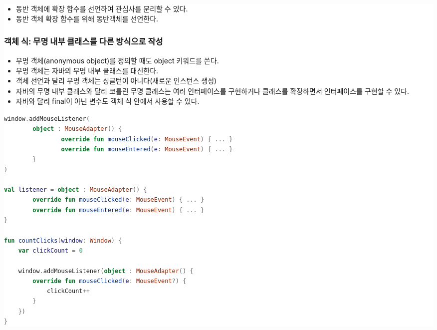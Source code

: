 - 동반 객체에 확장 함수를 선언하여 관심사를 분리할 수 있다.
- 동반 객체 확장 함수를 위해 동반객체를 선언한다.

### **객체 식: 무명 내부 클래스를 다른 방식으로 작성**

- 무명 객체(anonymous object)를 정의할 때도 object 키워드를 쓴다.
- 무명 객체는 자바의 무명 내부 클래스를 대신한다.
- 객체 선언과 달리 무명 객체는 싱글턴이 아니다(새로운 인스턴스 생성)
- 자바의 무명 내부 클래스와 달리 코틀린 무명 클래스는 여러 인터페이스를 구현하거나 클래스를 확장하면서 인터페이스를 구현할 수 있다.
- 자바와 달리 final이 아닌 변수도 객체 식 안에서 사용할 수 있다.

```kotlin
window.addMouseListener(
		object : MouseAdapter() {
				override fun mouseClicked(e: MouseEvent) { ... }
				override fun mouseEntered(e: MouseEvent) { ... }
		}
)

val listener = object : MouseAdapter() {
		override fun mouseClicked(e: MouseEvent) { ... }
		override fun mouseEntered(e: MouseEvent) { ... }
}

fun countClicks(window: Window) {
    var clickCount = 0

    window.addMouseListener(object : MouseAdapter() {
        override fun mouseClicked(e: MouseEvent?) {
            clickCount++
        }
    })
}
```